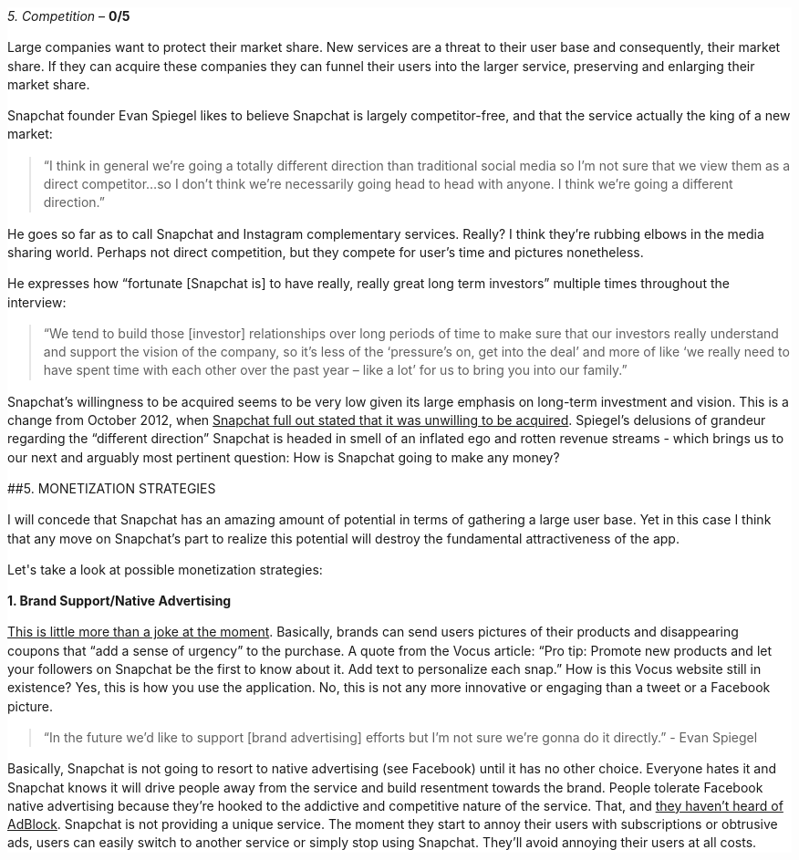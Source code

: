 *5. Competition* – **0/5**

Large companies want to protect their market share. New services are a threat to their user base and consequently, their market share. If they can acquire these companies they can funnel their users into the larger service, preserving and enlarging their market share.

Snapchat founder Evan Spiegel likes to believe Snapchat is largely competitor-free, and that the service actually the king of a new market:

> “I think in general we’re going a totally different direction than traditional social media so I’m not sure that we view them as a direct competitor…so I don’t think we’re necessarily going head to head with anyone. I think we’re going a different direction.”

He goes so far as to call Snapchat and Instagram complementary services. Really? I think they’re rubbing elbows in the media sharing world. Perhaps not direct competition, but they compete for user’s time and pictures nonetheless.

He expresses how “fortunate [Snapchat is] to have really, really great long term investors” multiple times throughout the interview:

> “We tend to build those [investor] relationships over long periods of time to make sure that our investors really understand and support the vision of the company, so it’s less of the ‘pressure’s on, get into the deal’ and more of like ‘we really need to have spent time with each other over the past year – like a lot’ for us to bring you into our family.”

Snapchat’s willingness to be acquired seems to be very low given its large emphasis on long-term investment and vision. This is a change from October 2012, when [Snapchat full out stated that it was unwilling to be acquired](http://en.wikipedia.org/wiki/Snapchat#Business). Spiegel’s delusions of grandeur regarding the “different direction” Snapchat is headed in smell of an inflated ego and rotten revenue streams - which brings us to our next and arguably most pertinent question: How is Snapchat going to make any money?

##5. MONETIZATION STRATEGIES

I will concede that Snapchat has an amazing amount of potential in terms of gathering a large user base. Yet in this case I think that any move on Snapchat’s part to realize this potential will destroy the fundamental attractiveness of the app.

Let's take a look at possible monetization strategies:

**1. Brand Support/Native Advertising**

[This is little more than a joke at the moment](http://www.vocus.com/blog/snapchat-marketing/). Basically, brands can send users pictures of their products and disappearing coupons that “add a sense of urgency” to the purchase. A quote from the Vocus article: “Pro tip: Promote new products and let your followers on Snapchat be the first to know about it. Add text to personalize each snap.” How is this Vocus website still in existence? Yes, this is how you use the application. No, this is not any more innovative or engaging than a tweet or a Facebook picture.

> “In the future we’d like to support [brand advertising] efforts but I’m not sure we’re gonna do it directly.” - Evan Spiegel

Basically, Snapchat is not going to resort to native advertising (see Facebook) until it has no other choice. Everyone hates it and Snapchat knows it will drive people away from the service and build resentment towards the brand. People tolerate Facebook native advertising because they’re hooked to the addictive and competitive nature of the service. That, and [they haven’t heard of AdBlock](https://adblockplus.org/en/chrome). Snapchat is not providing a unique service. The moment they start to annoy their users with subscriptions or obtrusive ads, users can easily switch to another service or simply stop using Snapchat. They’ll avoid annoying their users at all costs.
